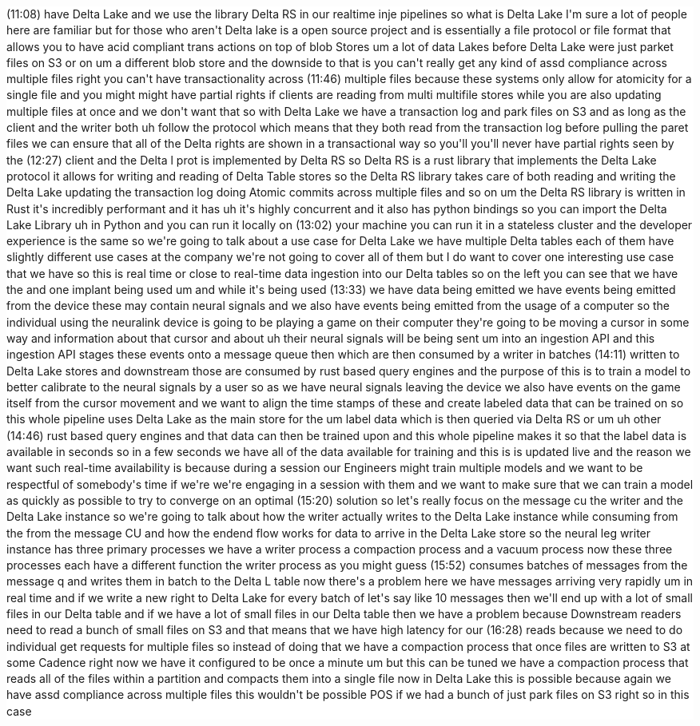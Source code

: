 (11:08) have Delta Lake and we use the library Delta RS in our realtime inje pipelines so what is Delta Lake I'm sure a lot of people here are familiar but for those who aren't Delta lake is a open source project and is essentially a file protocol or file format that allows you to have acid compliant trans actions on top of blob Stores um a lot of data Lakes before Delta Lake were just parket files on S3 or on um a different blob store and the downside to that is you can't really get any kind of assd compliance across multiple files right you can't have transactionality across
(11:46) multiple files because these systems only allow for atomicity for a single file and you might might have partial rights if clients are reading from multi multifile stores while you are also updating multiple files at once and we don't want that so with Delta Lake we have a transaction log and park files on S3 and as long as the client and the writer both uh follow the protocol which means that they both read from the transaction log before pulling the paret files we can ensure that all of the Delta rights are shown in a transactional way so you'll you'll never have partial rights seen by the
(12:27) client and the Delta l prot is implemented by Delta RS so Delta RS is a rust library that implements the Delta Lake protocol it allows for writing and reading of Delta Table stores so the Delta RS library takes care of both reading and writing the Delta Lake updating the transaction log doing Atomic commits across multiple files and so on um the Delta RS library is written in Rust it's incredibly performant and it has uh it's highly concurrent and it also has python bindings so you can import the Delta Lake Library uh in Python and you can run it locally on
(13:02) your machine you can run it in a stateless cluster and the developer experience is the same so we're going to talk about a use case for Delta Lake we have multiple Delta tables each of them have slightly different use cases at the company we're not going to cover all of them but I do want to cover one interesting use case that we have so this is real time or close to real-time data ingestion into our Delta tables so on the left you can see that we have the and one implant being used um and while it's being used
(13:33) we have data being emitted we have events being emitted from the device these may contain neural signals and we also have events being emitted from the usage of a computer so the individual using the neuralink device is going to be playing a game on their computer they're going to be moving a cursor in some way and information about that cursor and about uh their neural signals will be being sent um into an ingestion API and this ingestion API stages these events onto a message queue then which are then consumed by a writer in batches
(14:11) written to Delta Lake stores and downstream those are consumed by rust based query engines and the purpose of this is to train a model to better calibrate to the neural signals by a user so as we have neural signals leaving the device we also have events on the game itself from the cursor movement and we want to align the time stamps of these and create labeled data that can be trained on so this whole pipeline uses Delta Lake as the main store for the um label data which is then queried via Delta RS or um uh other
(14:46) rust based query engines and that data can then be trained upon and this whole pipeline makes it so that the label data is available in seconds so in a few seconds we have all of the data available for training and this is is updated live and the reason we want such real-time availability is because during a session our Engineers might train multiple models and we want to be respectful of somebody's time if we're we're engaging in a session with them and we want to make sure that we can train a model as quickly as possible to try to converge on an optimal
(15:20) solution so let's really focus on the message cu the writer and the Delta Lake instance so we're going to talk about how the writer actually writes to the Delta Lake instance while consuming from the from the message CU and how the endend flow works for data to arrive in the Delta Lake store so the neural leg writer instance has three primary processes we have a writer process a compaction process and a vacuum process now these three processes each have a different function the writer process as you might guess
(15:52) consumes batches of messages from the message q and writes them in batch to the Delta L table now there's a problem here we have messages arriving very rapidly um in real time and if we write a new right to Delta Lake for every batch of let's say like 10 messages then we'll end up with a lot of small files in our Delta table and if we have a lot of small files in our Delta table then we have a problem because Downstream readers need to read a bunch of small files on S3 and that means that we have high latency for our
(16:28) reads because we need to do individual get requests for multiple files so instead of doing that we have a compaction process that once files are written to S3 at some Cadence right now we have it configured to be once a minute um but this can be tuned we have a compaction process that reads all of the files within a partition and compacts them into a single file now in Delta Lake this is possible because again we have assd compliance across multiple files this wouldn't be possible POS if we had a bunch of just park files on S3 right so in this case
